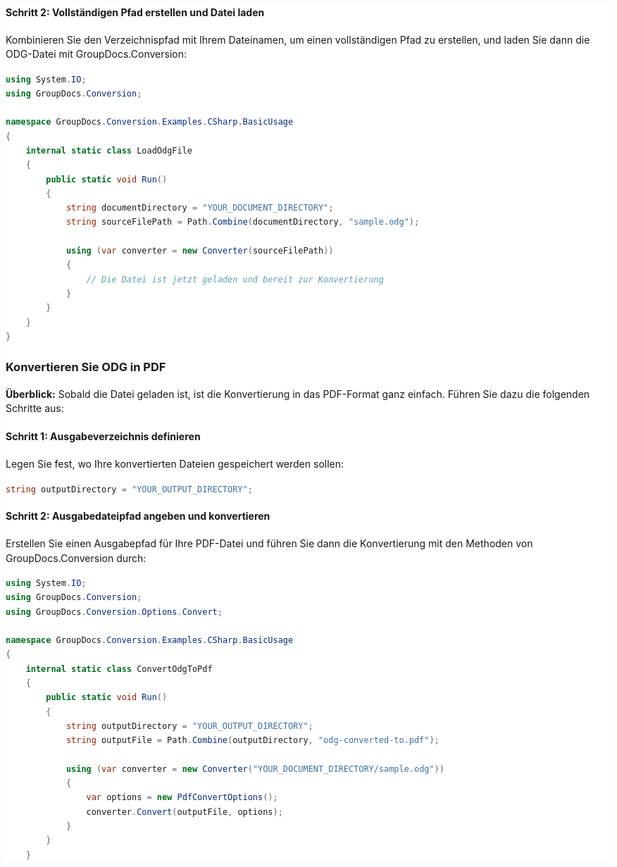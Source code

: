 #### Schritt 2: Vollständigen Pfad erstellen und Datei laden

Kombinieren Sie den Verzeichnispfad mit Ihrem Dateinamen, um einen vollständigen Pfad zu erstellen, und laden Sie dann die ODG-Datei mit GroupDocs.Conversion:

```csharp
using System.IO;
using GroupDocs.Conversion;

namespace GroupDocs.Conversion.Examples.CSharp.BasicUsage
{
    internal static class LoadOdgFile
    {
        public static void Run()
        {
            string documentDirectory = "YOUR_DOCUMENT_DIRECTORY";
            string sourceFilePath = Path.Combine(documentDirectory, "sample.odg");

            using (var converter = new Converter(sourceFilePath))
            {
                // Die Datei ist jetzt geladen und bereit zur Konvertierung
            }
        }
    }
}
```

### Konvertieren Sie ODG in PDF

**Überblick:** Sobald die Datei geladen ist, ist die Konvertierung in das PDF-Format ganz einfach. Führen Sie dazu die folgenden Schritte aus:

#### Schritt 1: Ausgabeverzeichnis definieren

Legen Sie fest, wo Ihre konvertierten Dateien gespeichert werden sollen:

```csharp
string outputDirectory = "YOUR_OUTPUT_DIRECTORY";
```

#### Schritt 2: Ausgabedateipfad angeben und konvertieren

Erstellen Sie einen Ausgabepfad für Ihre PDF-Datei und führen Sie dann die Konvertierung mit den Methoden von GroupDocs.Conversion durch:

```csharp
using System.IO;
using GroupDocs.Conversion;
using GroupDocs.Conversion.Options.Convert;

namespace GroupDocs.Conversion.Examples.CSharp.BasicUsage
{
    internal static class ConvertOdgToPdf
    {
        public static void Run()
        {
            string outputDirectory = "YOUR_OUTPUT_DIRECTORY";
            string outputFile = Path.Combine(outputDirectory, "odg-converted-to.pdf");

            using (var converter = new Converter("YOUR_DOCUMENT_DIRECTORY/sample.odg"))
            {
                var options = new PdfConvertOptions();
                converter.Convert(outputFile, options);
            }
        }
    }
```